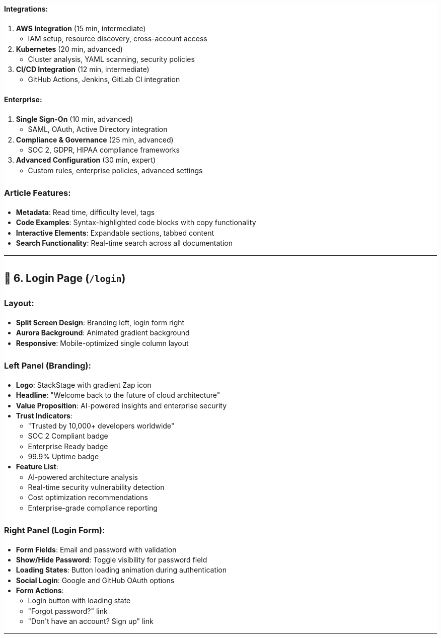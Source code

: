 #### Integrations:
1. **AWS Integration** (15 min, intermediate)
   - IAM setup, resource discovery, cross-account access
2. **Kubernetes** (20 min, advanced)
   - Cluster analysis, YAML scanning, security policies
3. **CI/CD Integration** (12 min, intermediate)
   - GitHub Actions, Jenkins, GitLab CI integration

#### Enterprise:
1. **Single Sign-On** (10 min, advanced)
   - SAML, OAuth, Active Directory integration
2. **Compliance & Governance** (25 min, advanced)
   - SOC 2, GDPR, HIPAA compliance frameworks
3. **Advanced Configuration** (30 min, expert)
   - Custom rules, enterprise policies, advanced settings

### Article Features:
- **Metadata**: Read time, difficulty level, tags
- **Code Examples**: Syntax-highlighted code blocks with copy functionality
- **Interactive Elements**: Expandable sections, tabbed content
- **Search Functionality**: Real-time search across all documentation

---

## 🔐 **6. Login Page (`/login`)**
### Layout:
- **Split Screen Design**: Branding left, login form right
- **Aurora Background**: Animated gradient background
- **Responsive**: Mobile-optimized single column layout

### Left Panel (Branding):
- **Logo**: StackStage with gradient Zap icon
- **Headline**: "Welcome back to the future of cloud architecture"
- **Value Proposition**: AI-powered insights and enterprise security
- **Trust Indicators**: 
  - "Trusted by 10,000+ developers worldwide"
  - SOC 2 Compliant badge
  - Enterprise Ready badge
  - 99.9% Uptime badge
- **Feature List**: 
  - AI-powered architecture analysis
  - Real-time security vulnerability detection
  - Cost optimization recommendations
  - Enterprise-grade compliance reporting

### Right Panel (Login Form):
- **Form Fields**: Email and password with validation
- **Show/Hide Password**: Toggle visibility for password field
- **Loading States**: Button loading animation during authentication
- **Social Login**: Google and GitHub OAuth options
- **Form Actions**: 
  - Login button with loading state
  - "Forgot password?" link
  - "Don't have an account? Sign up" link

---